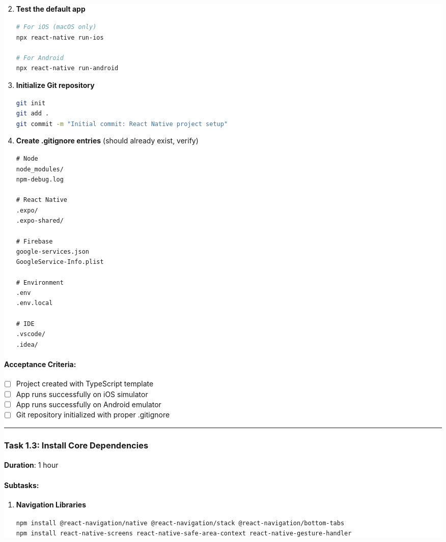 2. **Test the default app**
   ```bash
   # For iOS (macOS only)
   npx react-native run-ios

   # For Android
   npx react-native run-android
   ```

3. **Initialize Git repository**
   ```bash
   git init
   git add .
   git commit -m "Initial commit: React Native project setup"
   ```

4. **Create .gitignore entries** (should already exist, verify)
   ```
   # Node
   node_modules/
   npm-debug.log

   # React Native
   .expo/
   .expo-shared/

   # Firebase
   google-services.json
   GoogleService-Info.plist

   # Environment
   .env
   .env.local

   # IDE
   .vscode/
   .idea/
   ```

#### Acceptance Criteria:
- [ ] Project created with TypeScript template
- [ ] App runs successfully on iOS simulator
- [ ] App runs successfully on Android emulator
- [ ] Git repository initialized with proper .gitignore

---

### Task 1.3: Install Core Dependencies

**Duration**: 1 hour

#### Subtasks:

1. **Navigation Libraries**
   ```bash
   npm install @react-navigation/native @react-navigation/stack @react-navigation/bottom-tabs
   npm install react-native-screens react-native-safe-area-context react-native-gesture-handler
   ```
